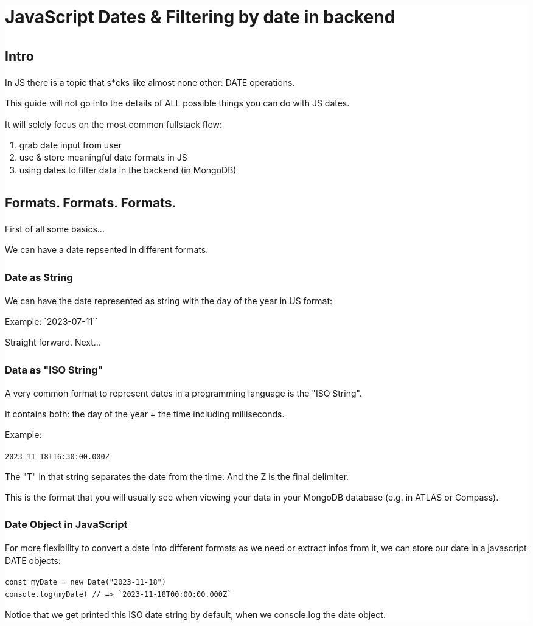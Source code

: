 # JavaScript Dates & Filtering by date in backend

## Intro 
In JS there is a topic that s*cks like almost none other: DATE operations.

This guide will not go into the details of ALL possible things you can do with JS dates.

It will solely focus on the most common fullstack flow:

1) grab date input from user
2) use & store meaningful date formats in JS
3) using dates to filter data in the backend (in MongoDB)

## Formats. Formats. Formats.

First of all some basics...

We can have a date repsented in different formats.

### Date as String

We can have the date represented as string with the day of the year in US format:

Example: 
`2023-07-11``

Straight forward. Next...

### Data as "ISO String"

A very common format to represent dates in a programming language is the "ISO String". 

It contains both: the day of the year + the time including milliseconds.

Example:

`2023-11-18T16:30:00.000Z`

The "T" in that string separates the date from the time. And the Z is the final delimiter.

This is the format that you will usually see when viewing your data in your MongoDB database
(e.g. in ATLAS or Compass).


### Date Object in JavaScript

For more flexibility to convert a date into different formats as we need or extract infos from it, we can store our date in a javascript DATE objects:

```
const myDate = new Date("2023-11-18")
console.log(myDate) // => `2023-11-18T00:00:00.000Z`
```

Notice that we get printed this ISO date string by default, when we console.log the date object.
